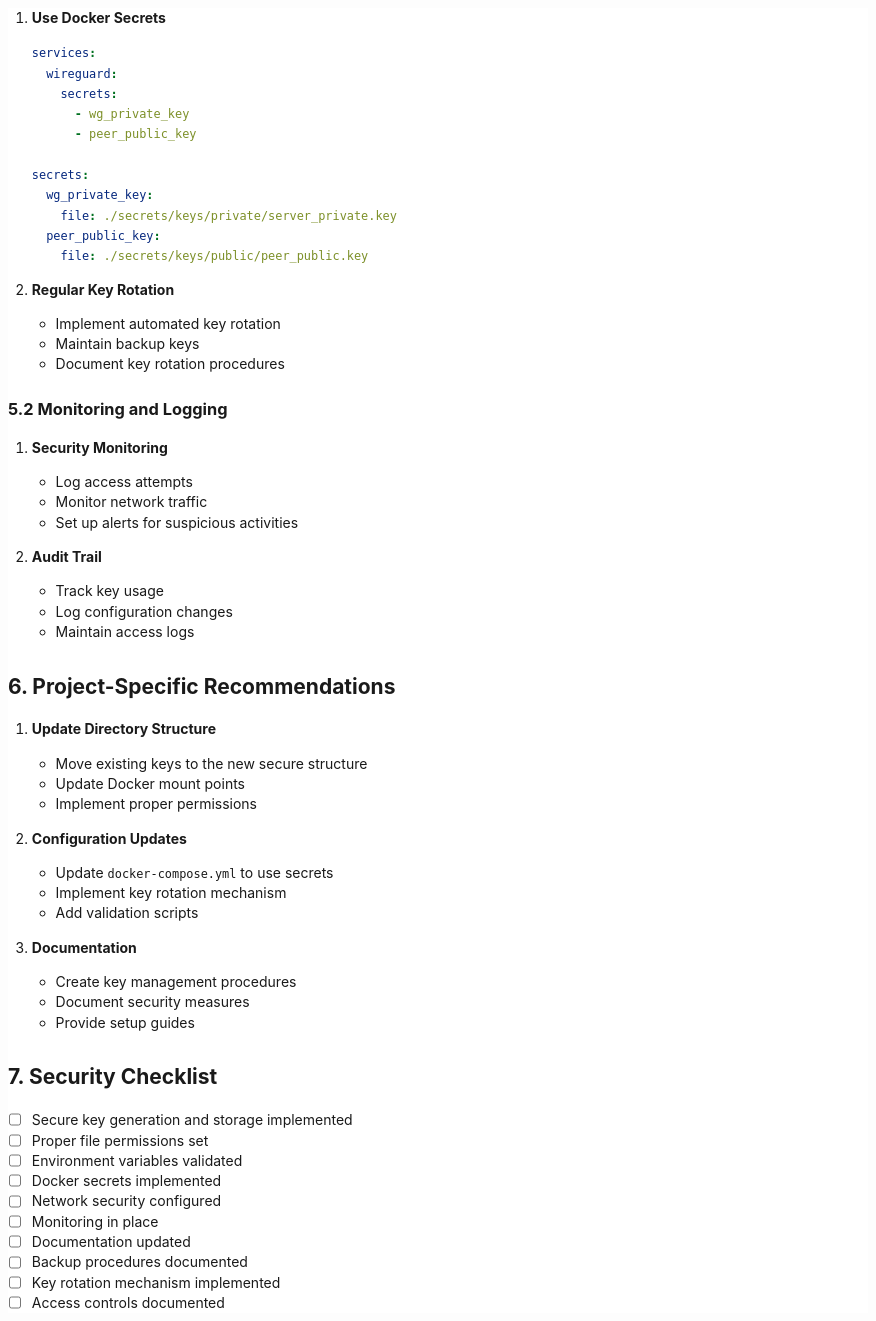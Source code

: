 1. **Use Docker Secrets**
   ```yaml
   services:
     wireguard:
       secrets:
         - wg_private_key
         - peer_public_key
   
   secrets:
     wg_private_key:
       file: ./secrets/keys/private/server_private.key
     peer_public_key:
       file: ./secrets/keys/public/peer_public.key
   ```

2. **Regular Key Rotation**
   - Implement automated key rotation
   - Maintain backup keys
   - Document key rotation procedures

### 5.2 Monitoring and Logging

1. **Security Monitoring**
   - Log access attempts
   - Monitor network traffic
   - Set up alerts for suspicious activities

2. **Audit Trail**
   - Track key usage
   - Log configuration changes
   - Maintain access logs

## 6. Project-Specific Recommendations

1. **Update Directory Structure**
   - Move existing keys to the new secure structure
   - Update Docker mount points
   - Implement proper permissions

2. **Configuration Updates**
   - Update `docker-compose.yml` to use secrets
   - Implement key rotation mechanism
   - Add validation scripts

3. **Documentation**
   - Create key management procedures
   - Document security measures
   - Provide setup guides

## 7. Security Checklist

- [ ] Secure key generation and storage implemented
- [ ] Proper file permissions set
- [ ] Environment variables validated
- [ ] Docker secrets implemented
- [ ] Network security configured
- [ ] Monitoring in place
- [ ] Documentation updated
- [ ] Backup procedures documented
- [ ] Key rotation mechanism implemented
- [ ] Access controls documented
